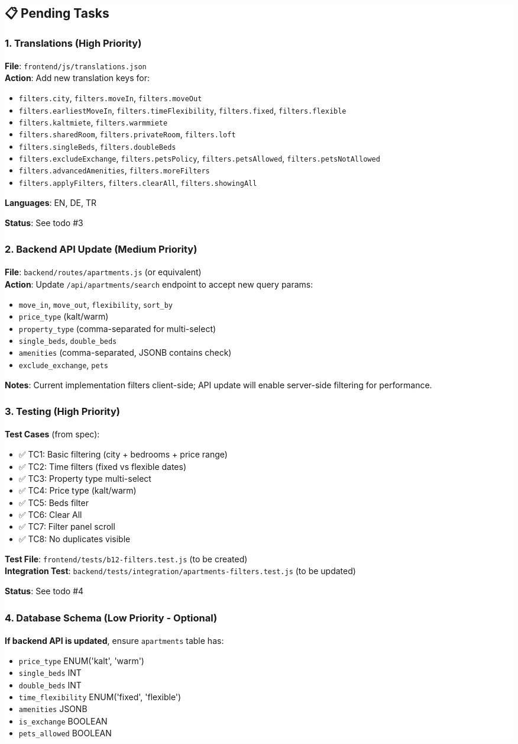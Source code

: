 
## 📋 Pending Tasks

### 1. Translations (High Priority)
**File**: `frontend/js/translations.json`  
**Action**: Add new translation keys for:
- `filters.city`, `filters.moveIn`, `filters.moveOut`
- `filters.earliestMoveIn`, `filters.timeFlexibility`, `filters.fixed`, `filters.flexible`
- `filters.kaltmiete`, `filters.warmmiete`
- `filters.sharedRoom`, `filters.privateRoom`, `filters.loft`
- `filters.singleBeds`, `filters.doubleBeds`
- `filters.excludeExchange`, `filters.petsPolicy`, `filters.petsAllowed`, `filters.petsNotAllowed`
- `filters.advancedAmenities`, `filters.moreFilters`
- `filters.applyFilters`, `filters.clearAll`, `filters.showingAll`

**Languages**: EN, DE, TR

**Status**: See todo #3

### 2. Backend API Update (Medium Priority)
**File**: `backend/routes/apartments.js` (or equivalent)  
**Action**: Update `/api/apartments/search` endpoint to accept new query params:
- `move_in`, `move_out`, `flexibility`, `sort_by`
- `price_type` (kalt/warm)
- `property_type` (comma-separated for multi-select)
- `single_beds`, `double_beds`
- `amenities` (comma-separated, JSONB contains check)
- `exclude_exchange`, `pets`

**Notes**: Current implementation filters client-side; API update will enable server-side filtering for performance.

### 3. Testing (High Priority)
**Test Cases** (from spec):
- ✅ TC1: Basic filtering (city + bedrooms + price range)
- ✅ TC2: Time filters (fixed vs flexible dates)
- ✅ TC3: Property type multi-select
- ✅ TC4: Price type (kalt/warm)
- ✅ TC5: Beds filter
- ✅ TC6: Clear All
- ✅ TC7: Filter panel scroll
- ✅ TC8: No duplicates visible

**Test File**: `frontend/tests/b12-filters.test.js` (to be created)  
**Integration Test**: `backend/tests/integration/apartments-filters.test.js` (to be updated)

**Status**: See todo #4

### 4. Database Schema (Low Priority - Optional)
**If backend API is updated**, ensure `apartments` table has:
- `price_type` ENUM('kalt', 'warm')
- `single_beds` INT
- `double_beds` INT
- `time_flexibility` ENUM('fixed', 'flexible')
- `amenities` JSONB
- `is_exchange` BOOLEAN
- `pets_allowed` BOOLEAN
